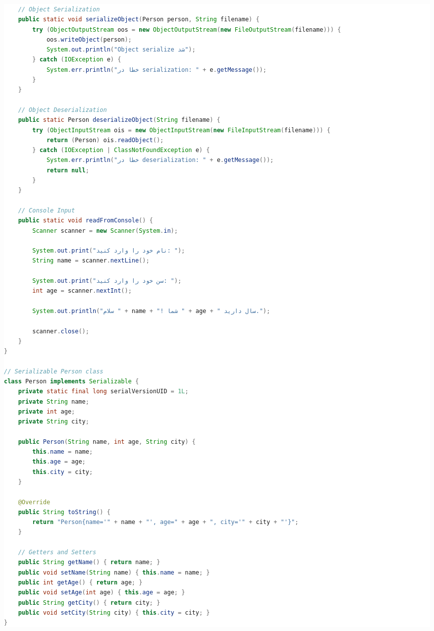 ```java
    // Object Serialization
    public static void serializeObject(Person person, String filename) {
        try (ObjectOutputStream oos = new ObjectOutputStream(new FileOutputStream(filename))) {
            oos.writeObject(person);
            System.out.println("Object serialize شد");
        } catch (IOException e) {
            System.err.println("خطا در serialization: " + e.getMessage());
        }
    }
    
    // Object Deserialization
    public static Person deserializeObject(String filename) {
        try (ObjectInputStream ois = new ObjectInputStream(new FileInputStream(filename))) {
            return (Person) ois.readObject();
        } catch (IOException | ClassNotFoundException e) {
            System.err.println("خطا در deserialization: " + e.getMessage());
            return null;
        }
    }
    
    // Console Input
    public static void readFromConsole() {
        Scanner scanner = new Scanner(System.in);
        
        System.out.print("نام خود را وارد کنید: ");
        String name = scanner.nextLine();
        
        System.out.print("سن خود را وارد کنید: ");
        int age = scanner.nextInt();
        
        System.out.println("سلام " + name + "! شما " + age + " سال دارید.");
        
        scanner.close();
    }
}

// Serializable Person class
class Person implements Serializable {
    private static final long serialVersionUID = 1L;
    private String name;
    private int age;
    private String city;
    
    public Person(String name, int age, String city) {
        this.name = name;
        this.age = age;
        this.city = city;
    }
    
    @Override
    public String toString() {
        return "Person{name='" + name + "', age=" + age + ", city='" + city + "'}";
    }
    
    // Getters and Setters
    public String getName() { return name; }
    public void setName(String name) { this.name = name; }
    public int getAge() { return age; }
    public void setAge(int age) { this.age = age; }
    public String getCity() { return city; }
    public void setCity(String city) { this.city = city; }
}
```